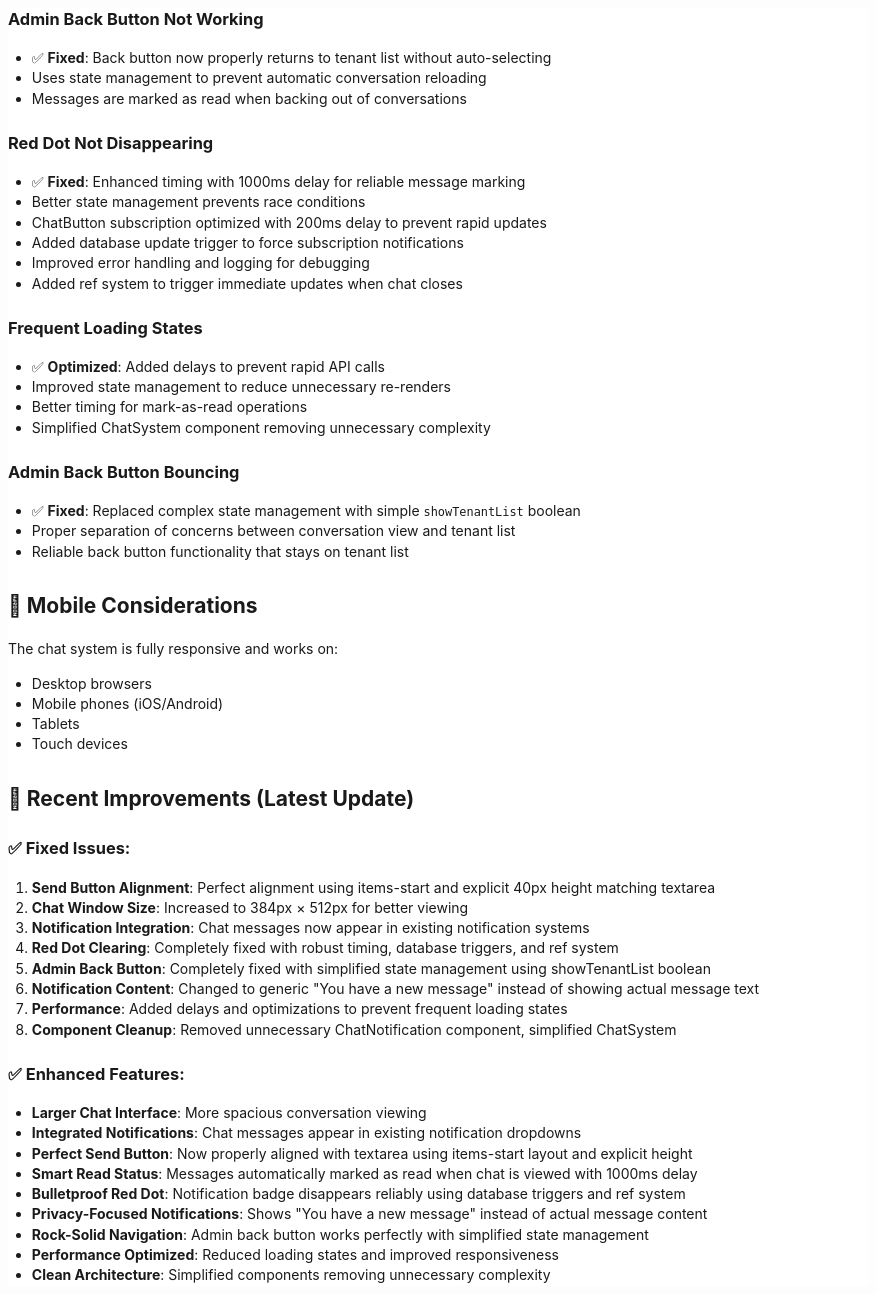 ### Admin Back Button Not Working
- ✅ **Fixed**: Back button now properly returns to tenant list without auto-selecting
- Uses state management to prevent automatic conversation reloading
- Messages are marked as read when backing out of conversations

### Red Dot Not Disappearing
- ✅ **Fixed**: Enhanced timing with 1000ms delay for reliable message marking
- Better state management prevents race conditions
- ChatButton subscription optimized with 200ms delay to prevent rapid updates
- Added database update trigger to force subscription notifications
- Improved error handling and logging for debugging
- Added ref system to trigger immediate updates when chat closes

### Frequent Loading States
- ✅ **Optimized**: Added delays to prevent rapid API calls
- Improved state management to reduce unnecessary re-renders
- Better timing for mark-as-read operations
- Simplified ChatSystem component removing unnecessary complexity

### Admin Back Button Bouncing
- ✅ **Fixed**: Replaced complex state management with simple `showTenantList` boolean
- Proper separation of concerns between conversation view and tenant list
- Reliable back button functionality that stays on tenant list

## 📱 Mobile Considerations

The chat system is fully responsive and works on:
- Desktop browsers
- Mobile phones (iOS/Android)
- Tablets
- Touch devices

## 🚀 Recent Improvements (Latest Update)

### ✅ **Fixed Issues:**
1. **Send Button Alignment**: Perfect alignment using items-start and explicit 40px height matching textarea
2. **Chat Window Size**: Increased to 384px × 512px for better viewing
3. **Notification Integration**: Chat messages now appear in existing notification systems
4. **Red Dot Clearing**: Completely fixed with robust timing, database triggers, and ref system
5. **Admin Back Button**: Completely fixed with simplified state management using showTenantList boolean
6. **Notification Content**: Changed to generic "You have a new message" instead of showing actual message text
7. **Performance**: Added delays and optimizations to prevent frequent loading states
8. **Component Cleanup**: Removed unnecessary ChatNotification component, simplified ChatSystem

### ✅ **Enhanced Features:**
- **Larger Chat Interface**: More spacious conversation viewing
- **Integrated Notifications**: Chat messages appear in existing notification dropdowns
- **Perfect Send Button**: Now properly aligned with textarea using items-start layout and explicit height
- **Smart Read Status**: Messages automatically marked as read when chat is viewed with 1000ms delay
- **Bulletproof Red Dot**: Notification badge disappears reliably using database triggers and ref system
- **Privacy-Focused Notifications**: Shows "You have a new message" instead of actual message content
- **Rock-Solid Navigation**: Admin back button works perfectly with simplified state management
- **Performance Optimized**: Reduced loading states and improved responsiveness
- **Clean Architecture**: Simplified components removing unnecessary complexity